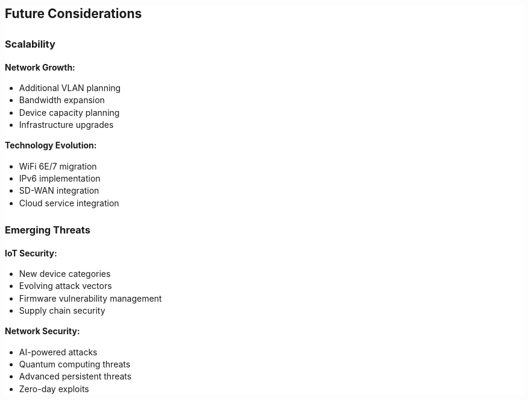 ## Future Considerations

### Scalability

**Network Growth:**
- Additional VLAN planning
- Bandwidth expansion
- Device capacity planning
- Infrastructure upgrades

**Technology Evolution:**
- WiFi 6E/7 migration
- IPv6 implementation
- SD-WAN integration
- Cloud service integration

### Emerging Threats

**IoT Security:**
- New device categories
- Evolving attack vectors
- Firmware vulnerability management
- Supply chain security

**Network Security:**
- AI-powered attacks
- Quantum computing threats
- Advanced persistent threats
- Zero-day exploits